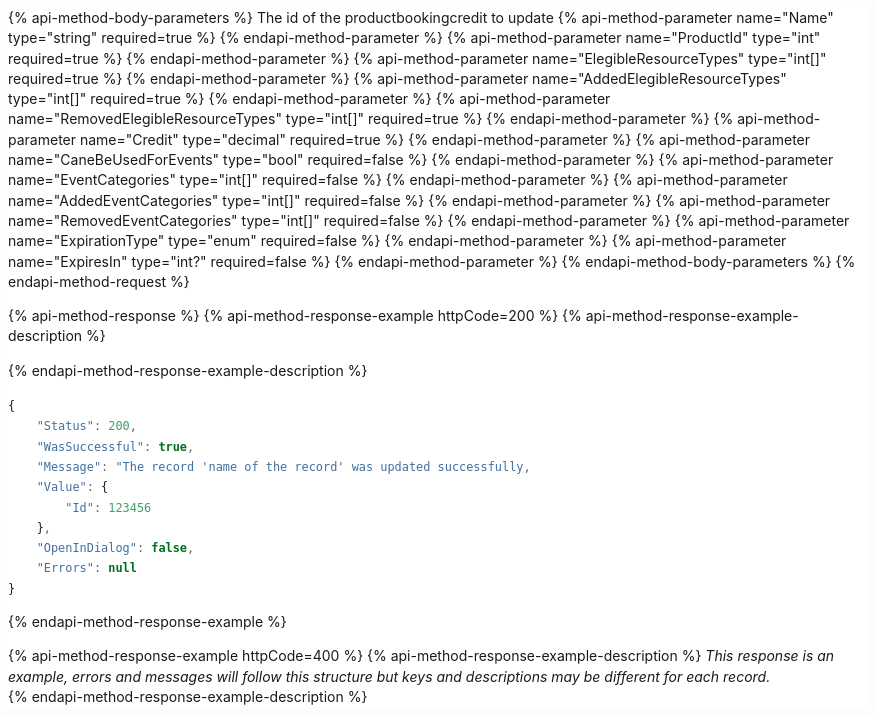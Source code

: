 {% api-method-body-parameters %}
The id of the productbookingcredit to update
{% api-method-parameter name="Name" type="string" required=true %}
{% endapi-method-parameter %}
{% api-method-parameter name="ProductId" type="int" required=true %}
{% endapi-method-parameter %}
{% api-method-parameter name="ElegibleResourceTypes" type="int[]" required=true %}
{% endapi-method-parameter %}
{% api-method-parameter name="AddedElegibleResourceTypes" type="int[]" required=true %}
{% endapi-method-parameter %}
{% api-method-parameter name="RemovedElegibleResourceTypes" type="int[]" required=true %}
{% endapi-method-parameter %}
{% api-method-parameter name="Credit" type="decimal" required=true %}
{% endapi-method-parameter %}
{% api-method-parameter name="CaneBeUsedForEvents" type="bool" required=false %}
{% endapi-method-parameter %}
{% api-method-parameter name="EventCategories" type="int[]" required=false %}
{% endapi-method-parameter %}
{% api-method-parameter name="AddedEventCategories" type="int[]" required=false %}
{% endapi-method-parameter %}
{% api-method-parameter name="RemovedEventCategories" type="int[]" required=false %}
{% endapi-method-parameter %}
{% api-method-parameter name="ExpirationType" type="enum" required=false %}
{% endapi-method-parameter %}
{% api-method-parameter name="ExpiresIn" type="int?" required=false %}
{% endapi-method-parameter %}
{% endapi-method-body-parameters %}
{% endapi-method-request %}

{% api-method-response %}
{% api-method-response-example httpCode=200 %}
{% api-method-response-example-description %}

{% endapi-method-response-example-description %}

```javascript
{
    "Status": 200,
    "WasSuccessful": true,
    "Message": "The record 'name of the record' was updated successfully,
    "Value": {
        "Id": 123456
    },
    "OpenInDialog": false,
    "Errors": null
}
```
{% endapi-method-response-example %}

{% api-method-response-example httpCode=400 %}
{% api-method-response-example-description %}
_This response is an example, errors and messages will follow this structure but keys and descriptions may be different for each record._  
{% endapi-method-response-example-description %}
